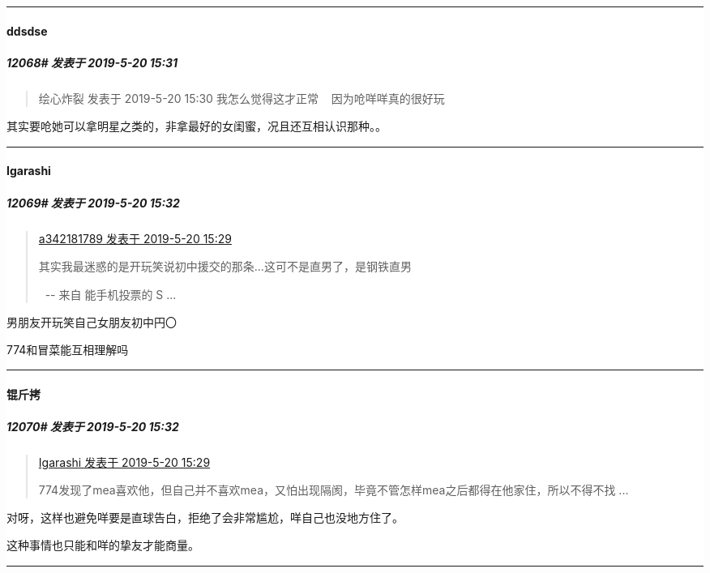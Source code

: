 





-----

####  ddsdse  
##### 12068#       发表于 2019-5-20 15:31



<blockquote>绘心炸裂 发表于 2019-5-20 15:30
我怎么觉得这才正常    因为呛咩咩真的很好玩</blockquote>
其实要呛她可以拿明星之类的，非拿最好的女闺蜜，况且还互相认识那种。。







-----

####  Igarashi  
##### 12069#       发表于 2019-5-20 15:32



<blockquote><a href="httphttps://bbs.saraba1st.com/2b/forum.php?mod=redirect&amp;goto=findpost&amp;pid=43775557&amp;ptid=1829754" target="_blank">a342181789 发表于 2019-5-20 15:29</a>

其实我最迷惑的是开玩笑说初中援交的那条...这可不是直男了，是钢铁直男


  -- 来自 能手机投票的 S ...</blockquote>
男朋友开玩笑自己女朋友初中円〇

774和冒菜能互相理解吗







-----

####  锟斤拷  
##### 12070#       发表于 2019-5-20 15:32



<blockquote><a href="httphttps://bbs.saraba1st.com/2b/forum.php?mod=redirect&amp;goto=findpost&amp;pid=43775548&amp;ptid=1829754" target="_blank">Igarashi 发表于 2019-5-20 15:29</a>

774发现了mea喜欢他，但自己并不喜欢mea，又怕出现隔阂，毕竟不管怎样mea之后都得在他家住，所以不得不找 ...</blockquote>
对呀，这样也避免咩要是直球告白，拒绝了会非常尴尬，咩自己也没地方住了。

这种事情也只能和咩的挚友才能商量。







-----
